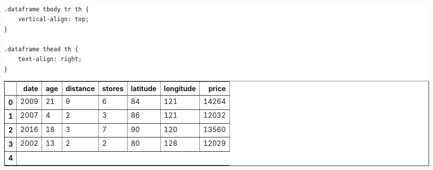     .dataframe tbody tr th {
        vertical-align: top;
    }
    
    .dataframe thead th {
        text-align: right;
    }
</style>
<table border="1" class="dataframe">
  <thead>
    <tr style="text-align: right;">
      <th></th>
      <th>date</th>
      <th>age</th>
      <th>distance</th>
      <th>stores</th>
      <th>latitude</th>
      <th>longitude</th>
      <th>price</th>
    </tr>
  </thead>
  <tbody>
    <tr>
      <th>0</th>
      <td>2009</td>
      <td>21</td>
      <td>9</td>
      <td>6</td>
      <td>84</td>
      <td>121</td>
      <td>14264</td>
    </tr>
    <tr>
      <th>1</th>
      <td>2007</td>
      <td>4</td>
      <td>2</td>
      <td>3</td>
      <td>86</td>
      <td>121</td>
      <td>12032</td>
    </tr>
    <tr>
      <th>2</th>
      <td>2016</td>
      <td>18</td>
      <td>3</td>
      <td>7</td>
      <td>90</td>
      <td>120</td>
      <td>13560</td>
    </tr>
    <tr>
      <th>3</th>
      <td>2002</td>
      <td>13</td>
      <td>2</td>
      <td>2</td>
      <td>80</td>
      <td>128</td>
      <td>12029</td>
    </tr>
    <tr>
      <th>4</th>